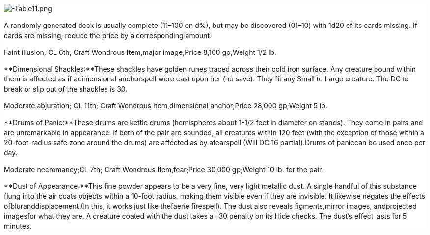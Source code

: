 



















































![-Table11.png](-Table11.png)

A randomly generated deck is usually complete (11–100 on d%), but may be discovered (01–10) with 1d20 of its cards missing. If cards are missing, reduce the price by a corresponding amount.

Faint illusion; CL 6th; Craft Wondrous Item,major image;Price 8,100 gp;Weight 1/2 lb.

**Dimensional Shackles:**These shackles have golden runes traced across their cold iron surface. Any creature bound within them is affected as if adimensional anchorspell were cast upon her (no save). They fit any Small to Large creature. The DC to break or slip out of the shackles is 30.

Moderate abjuration; CL 11th; Craft Wondrous Item,dimensional anchor;Price 28,000 gp;Weight 5 lb.

**Drums of Panic:**These drums are kettle drums (hemispheres about 1-1/2 feet in diameter on stands). They come in pairs and are unremarkable in appearance. If both of the pair are sounded, all creatures within 120 feet (with the exception of those within a 20-foot-radius safe zone around the drums) are affected as by afearspell (Will DC 16 partial).Drums of paniccan be used once per day.

Moderate necromancy;CL 7th; Craft Wondrous Item,fear;Price 30,000 gp;Weight 10 lb. for the pair.

**Dust of Appearance:**This fine powder appears to be a very fine, very light metallic dust. A single handful of this substance flung into the air coats objects within a 10-foot radius, making them visible even if they are invisible. It likewise negates the effects ofbluranddisplacement.(In this, it works just like thefaerie firespell). The dust also reveals figments,mirror images, andprojected imagesfor what they are. A creature coated with the dust takes a –30 penalty on its Hide checks. The dust’s effect lasts for 5 minutes.
